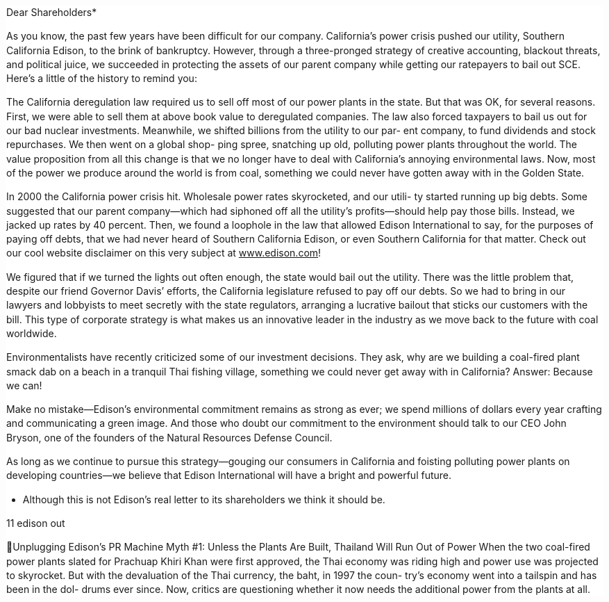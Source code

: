 Dear Shareholders*

As you know, the past few years have been difficult for our company. California’s power
crisis pushed our utility, Southern California Edison, to the brink of bankruptcy.
However, through a three-pronged strategy of creative accounting, blackout threats,
and political juice, we succeeded in protecting the assets of our parent company while
getting our ratepayers to bail out SCE. Here’s a little of the history to remind you:

The California deregulation law required us to sell off most of our power plants in the
state. But that was OK, for several reasons. First, we were able to sell them at above
book value to deregulated companies. The law also forced taxpayers to bail us out for
our bad nuclear investments. Meanwhile, we shifted billions from the utility to our par-
ent company, to fund dividends and stock repurchases. We then went on a global shop-
ping spree, snatching up old, polluting power plants throughout the world. The value
proposition from all this change is that we no longer have to deal with California’s
annoying environmental laws. Now, most of the power we produce around the world is
from coal, something we could never have gotten away with in the Golden State.

In 2000 the California power crisis hit. Wholesale power rates skyrocketed, and our utili-
ty started running up big debts. Some suggested that our parent company—which had
siphoned off all the utility’s profits—should help pay those bills. Instead, we jacked up
rates by 40 percent. Then, we found a loophole in the law that allowed Edison
International to say, for the purposes of paying off debts, that we had never heard of
Southern California Edison, or even Southern California for that matter. Check out our
cool website disclaimer on this very subject at www.edison.com!

We figured that if we turned the lights out often enough, the state would bail out the
utility. There was the little problem that, despite our friend Governor Davis’ efforts, the
California legislature refused to pay off our debts. So we had to bring in our lawyers
and lobbyists to meet secretly with the state regulators, arranging a lucrative bailout
that sticks our customers with the bill. This type of corporate strategy is what makes us
an innovative leader in the industry as we move back to the future with coal worldwide.

Environmentalists have recently criticized some of our investment decisions. They ask,
why are we building a coal-fired plant smack dab on a beach in a tranquil Thai fishing
village, something we could never get away with in California? Answer: Because we can!

Make no mistake—Edison’s environmental commitment remains as strong as ever; we
spend millions of dollars every year crafting and communicating a green image. And
those who doubt our commitment to the environment should talk to our CEO John
Bryson, one of the founders of the Natural Resources Defense Council.

As long as we continue to pursue this strategy—gouging our consumers in California
and foisting polluting power plants on developing countries—we believe that Edison
International will have a bright and powerful future.

* Although this is not Edison’s real letter to its shareholders we think it should be.

11 edison out

Unplugging Edison’s PR Machine
Myth #1:
Unless the Plants Are Built, Thailand Will Run Out of Power
When the two coal-fired power plants slated for Prachuap
Khiri Khan were first approved, the Thai economy was riding
high and power use was projected to skyrocket. But with the
devaluation of the Thai currency, the baht, in 1997 the coun-
try’s economy went into a tailspin and has been in the dol-
drums ever since.  Now, critics are questioning whether it
now needs the additional power from the plants at all.
